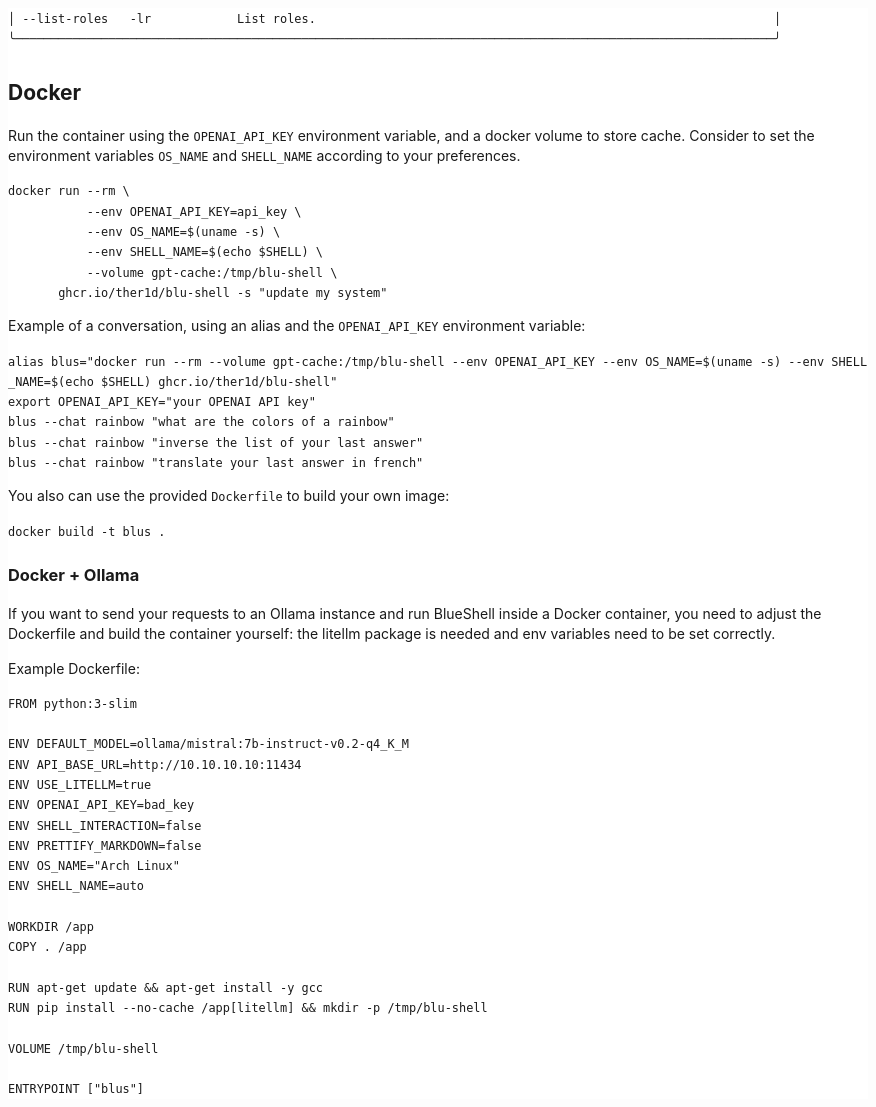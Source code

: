 ```text
│ --list-roles   -lr            List roles.                                                                │
╰──────────────────────────────────────────────────────────────────────────────────────────────────────────╯
```

## Docker
Run the container using the `OPENAI_API_KEY` environment variable, and a docker volume to store cache. Consider to set the environment variables `OS_NAME` and `SHELL_NAME` according to your preferences.
```shell
docker run --rm \
           --env OPENAI_API_KEY=api_key \
           --env OS_NAME=$(uname -s) \
           --env SHELL_NAME=$(echo $SHELL) \
           --volume gpt-cache:/tmp/blu-shell \
       ghcr.io/ther1d/blu-shell -s "update my system"
```

Example of a conversation, using an alias and the `OPENAI_API_KEY` environment variable:
```shell
alias blus="docker run --rm --volume gpt-cache:/tmp/blu-shell --env OPENAI_API_KEY --env OS_NAME=$(uname -s) --env SHELL_NAME=$(echo $SHELL) ghcr.io/ther1d/blu-shell"
export OPENAI_API_KEY="your OPENAI API key"
blus --chat rainbow "what are the colors of a rainbow"
blus --chat rainbow "inverse the list of your last answer"
blus --chat rainbow "translate your last answer in french"
```

You also can use the provided `Dockerfile` to build your own image:
```shell
docker build -t blus .
```

### Docker + Ollama

If you want to send your requests to an Ollama instance and run BlueShell inside a Docker container, you need to adjust the Dockerfile and build the container yourself: the litellm package is needed and env variables need to be set correctly.

Example Dockerfile:
```
FROM python:3-slim

ENV DEFAULT_MODEL=ollama/mistral:7b-instruct-v0.2-q4_K_M
ENV API_BASE_URL=http://10.10.10.10:11434
ENV USE_LITELLM=true
ENV OPENAI_API_KEY=bad_key
ENV SHELL_INTERACTION=false
ENV PRETTIFY_MARKDOWN=false
ENV OS_NAME="Arch Linux"
ENV SHELL_NAME=auto

WORKDIR /app
COPY . /app

RUN apt-get update && apt-get install -y gcc
RUN pip install --no-cache /app[litellm] && mkdir -p /tmp/blu-shell

VOLUME /tmp/blu-shell

ENTRYPOINT ["blus"]
```
